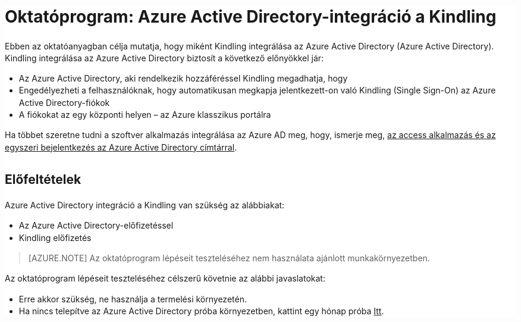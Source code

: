 <properties
    pageTitle="Oktatóprogram: Azure Active Directory-integráció a Kindling |} Microsoft Azure"
    description="Megtudhatja, hogy miként konfigurálása az egyszeri bejelentkezés Azure Active Directory és Kindling között."
    services="active-directory"
    documentationCenter=""
    authors="jeevansd"
    manager="femila"
    editor=""/>

<tags
    ms.service="active-directory"
    ms.workload="identity"
    ms.tgt_pltfrm="na"
    ms.devlang="na"
    ms.topic="article"
    ms.date="09/09/2016"
    ms.author="jeedes"/>


# <a name="tutorial-azure-active-directory-integration-with-kindling"></a>Oktatóprogram: Azure Active Directory-integráció a Kindling

Ebben az oktatóanyagban célja mutatja, hogy miként Kindling integrálása az Azure Active Directory (Azure Active Directory).  
Kindling integrálása az Azure Active Directory biztosít a következő előnyökkel jár: 

- Az Azure Active Directory, aki rendelkezik hozzáféréssel Kindling megadhatja, hogy 
- Engedélyezheti a felhasználóknak, hogy automatikusan megkapja jelentkezett-on való Kindling (Single Sign-On) az Azure Active Directory-fiókok
- A fiókokat az egy központi helyen – az Azure klasszikus portálra 


Ha többet szeretne tudni a szoftver alkalmazás integrálása az Azure AD meg, hogy, ismerje meg, [az access alkalmazás és az egyszeri bejelentkezés az Azure Active Directory címtárral](active-directory-appssoaccess-whatis.md).

## <a name="prerequisites"></a>Előfeltételek 

Azure Active Directory integráció a Kindling van szükség az alábbiakat:

- Az Azure Active Directory-előfizetéssel
- Kindling előfizetés


> [AZURE.NOTE] Az oktatóprogram lépéseit teszteléséhez nem használata ajánlott munkakörnyezetben.


Az oktatóprogram lépéseit teszteléséhez célszerű követnie az alábbi javaslatokat:

- Erre akkor szükség, ne használja a termelési környezetén.
- Ha nincs telepítve az Azure Active Directory próba környezetben, kattint egy hónap próba [Itt](https://azure.microsoft.com/pricing/free-trial/). 

 

[1]: ./media/active-directory-saas-kindling-tutorial/tutorial_general_01.png
[2]: ./media/active-directory-saas-kindling-tutorial/tutorial_general_02.png
[3]: ./media/active-directory-saas-kindling-tutorial/tutorial_general_03.png
[4]: ./media/active-directory-saas-kindling-tutorial/tutorial_general_04.png
[6]: ./media/active-directory-saas-kindling-tutorial/tutorial_general_05.png
[10]: ./media/active-directory-saas-kindling-tutorial/tutorial_general_06.png
[11]: ./media/active-directory-saas-kindling-tutorial/tutorial_general_07.png
[20]: ./media/active-directory-saas-kindling-tutorial/tutorial_general_100.png
[200]: ./media/active-directory-saas-kindling-tutorial/tutorial_general_200.png
[201]: ./media/active-directory-saas-kindling-tutorial/tutorial_general_201.png
[203]: ./media/active-directory-saas-kindling-tutorial/tutorial_general_203.png
[204]: ./media/active-directory-saas-kindling-tutorial/tutorial_general_204.png
[205]: ./media/active-directory-saas-kindling-tutorial/tutorial_general_205.png